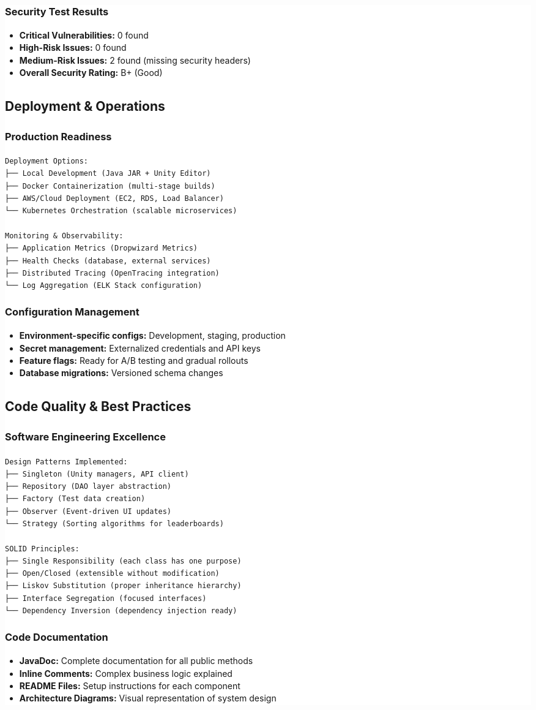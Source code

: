 ### Security Test Results
- **Critical Vulnerabilities:** 0 found
- **High-Risk Issues:** 0 found  
- **Medium-Risk Issues:** 2 found (missing security headers)
- **Overall Security Rating:** B+ (Good)

## Deployment & Operations

### Production Readiness
```
Deployment Options:
├── Local Development (Java JAR + Unity Editor)
├── Docker Containerization (multi-stage builds)
├── AWS/Cloud Deployment (EC2, RDS, Load Balancer)
└── Kubernetes Orchestration (scalable microservices)

Monitoring & Observability:
├── Application Metrics (Dropwizard Metrics)
├── Health Checks (database, external services)
├── Distributed Tracing (OpenTracing integration)
└── Log Aggregation (ELK Stack configuration)
```

### Configuration Management
- **Environment-specific configs:** Development, staging, production
- **Secret management:** Externalized credentials and API keys
- **Feature flags:** Ready for A/B testing and gradual rollouts
- **Database migrations:** Versioned schema changes

## Code Quality & Best Practices

### Software Engineering Excellence
```
Design Patterns Implemented:
├── Singleton (Unity managers, API client)
├── Repository (DAO layer abstraction)
├── Factory (Test data creation)
├── Observer (Event-driven UI updates)
└── Strategy (Sorting algorithms for leaderboards)

SOLID Principles:
├── Single Responsibility (each class has one purpose)
├── Open/Closed (extensible without modification)
├── Liskov Substitution (proper inheritance hierarchy)
├── Interface Segregation (focused interfaces)
└── Dependency Inversion (dependency injection ready)
```

### Code Documentation
- **JavaDoc:** Complete documentation for all public methods
- **Inline Comments:** Complex business logic explained
- **README Files:** Setup instructions for each component
- **Architecture Diagrams:** Visual representation of system design
